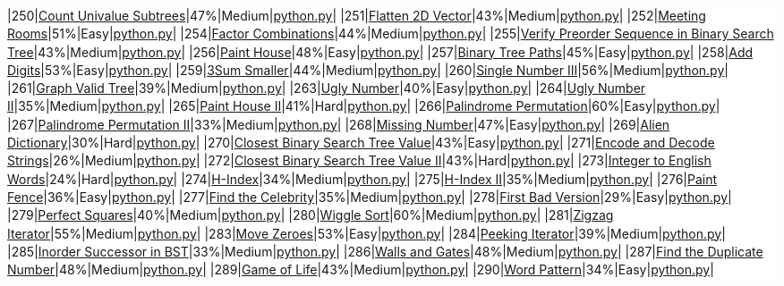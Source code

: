 |250|[Count Univalue Subtrees](https://leetcode.com/problems/count-univalue-subtrees)|47%|Medium|[python.py](Solutions/250-Count-Univalue-Subtrees/python.py)|
|251|[Flatten 2D Vector](https://leetcode.com/problems/flatten-2d-vector)|43%|Medium|[python.py](Solutions/251-Flatten-2D-Vector/python.py)|
|252|[Meeting Rooms](https://leetcode.com/problems/meeting-rooms)|51%|Easy|[python.py](Solutions/252-Meeting-Rooms/python.py)|
|254|[Factor Combinations](https://leetcode.com/problems/factor-combinations)|44%|Medium|[python.py](Solutions/254-Factor-Combinations/python.py)|
|255|[Verify Preorder Sequence in Binary Search Tree](https://leetcode.com/problems/verify-preorder-sequence-in-binary-search-tree)|43%|Medium|[python.py](Solutions/255-Verify-Preorder-Sequence-in-Binary-Search-Tree/python.py)|
|256|[Paint House](https://leetcode.com/problems/paint-house)|48%|Easy|[python.py](Solutions/256-Paint-House/python.py)|
|257|[Binary Tree Paths](https://leetcode.com/problems/binary-tree-paths)|45%|Easy|[python.py](Solutions/257-Binary-Tree-Paths/python.py)|
|258|[Add Digits](https://leetcode.com/problems/add-digits)|53%|Easy|[python.py](Solutions/258-Add-Digits/python.py)|
|259|[3Sum Smaller](https://leetcode.com/problems/3sum-smaller)|44%|Medium|[python.py](Solutions/259-3Sum-Smaller/python.py)|
|260|[Single Number III](https://leetcode.com/problems/single-number-iii)|56%|Medium|[python.py](Solutions/260-Single-Number-III/python.py)|
|261|[Graph Valid Tree](https://leetcode.com/problems/graph-valid-tree)|39%|Medium|[python.py](Solutions/261-Graph-Valid-Tree/python.py)|
|263|[Ugly Number](https://leetcode.com/problems/ugly-number)|40%|Easy|[python.py](Solutions/263-Ugly-Number/python.py)|
|264|[Ugly Number II](https://leetcode.com/problems/ugly-number-ii)|35%|Medium|[python.py](Solutions/264-Ugly-Number-II/python.py)|
|265|[Paint House II](https://leetcode.com/problems/paint-house-ii)|41%|Hard|[python.py](Solutions/265-Paint-House-II/python.py)|
|266|[Palindrome Permutation](https://leetcode.com/problems/palindrome-permutation)|60%|Easy|[python.py](Solutions/266-Palindrome-Permutation/python.py)|
|267|[Palindrome Permutation II](https://leetcode.com/problems/palindrome-permutation-ii)|33%|Medium|[python.py](Solutions/267-Palindrome-Permutation-II/python.py)|
|268|[Missing Number](https://leetcode.com/problems/missing-number)|47%|Easy|[python.py](Solutions/268-Missing-Number/python.py)|
|269|[Alien Dictionary](https://leetcode.com/problems/alien-dictionary)|30%|Hard|[python.py](Solutions/269-Alien-Dictionary/python.py)|
|270|[Closest Binary Search Tree Value](https://leetcode.com/problems/closest-binary-search-tree-value)|43%|Easy|[python.py](Solutions/270-Closest-Binary-Search-Tree-Value/python.py)|
|271|[Encode and Decode Strings](https://leetcode.com/problems/encode-and-decode-strings)|26%|Medium|[python.py](Solutions/271-Encode-and-Decode-Strings/python.py)|
|272|[Closest Binary Search Tree Value II](https://leetcode.com/problems/closest-binary-search-tree-value-ii)|43%|Hard|[python.py](Solutions/272-Closest-Binary-Search-Tree-Value-II/python.py)|
|273|[Integer to English Words](https://leetcode.com/problems/integer-to-english-words)|24%|Hard|[python.py](Solutions/273-Integer-to-English-Words/python.py)|
|274|[H-Index](https://leetcode.com/problems/h-index)|34%|Medium|[python.py](Solutions/274-H-Index/python.py)|
|275|[H-Index II](https://leetcode.com/problems/h-index-ii)|35%|Medium|[python.py](Solutions/275-H-Index-II/python.py)|
|276|[Paint Fence](https://leetcode.com/problems/paint-fence)|36%|Easy|[python.py](Solutions/276-Paint-Fence/python.py)|
|277|[Find the Celebrity](https://leetcode.com/problems/find-the-celebrity)|35%|Medium|[python.py](Solutions/277-Find-the-Celebrity/python.py)|
|278|[First Bad Version](https://leetcode.com/problems/first-bad-version)|29%|Easy|[python.py](Solutions/278-First-Bad-Version/python.py)|
|279|[Perfect Squares](https://leetcode.com/problems/perfect-squares)|40%|Medium|[python.py](Solutions/279-Perfect-Squares/python.py)|
|280|[Wiggle Sort](https://leetcode.com/problems/wiggle-sort)|60%|Medium|[python.py](Solutions/280-Wiggle-Sort/python.py)|
|281|[Zigzag Iterator](https://leetcode.com/problems/zigzag-iterator)|55%|Medium|[python.py](Solutions/281-Zigzag-Iterator/python.py)|
|283|[Move Zeroes](https://leetcode.com/problems/move-zeroes)|53%|Easy|[python.py](Solutions/283-Move-Zeroes/python.py)|
|284|[Peeking Iterator](https://leetcode.com/problems/peeking-iterator)|39%|Medium|[python.py](Solutions/284-Peeking-Iterator/python.py)|
|285|[Inorder Successor in BST](https://leetcode.com/problems/inorder-successor-in-bst)|33%|Medium|[python.py](Solutions/285-Inorder-Successor-in-BST/python.py)|
|286|[Walls and Gates](https://leetcode.com/problems/walls-and-gates)|48%|Medium|[python.py](Solutions/286-Walls-and-Gates/python.py)|
|287|[Find the Duplicate Number](https://leetcode.com/problems/find-the-duplicate-number)|48%|Medium|[python.py](Solutions/287-Find-the-Duplicate-Number/python.py)|
|289|[Game of Life](https://leetcode.com/problems/game-of-life)|43%|Medium|[python.py](Solutions/289-Game-of-Life/python.py)|
|290|[Word Pattern](https://leetcode.com/problems/word-pattern)|34%|Easy|[python.py](Solutions/290-Word-Pattern/python.py)|
